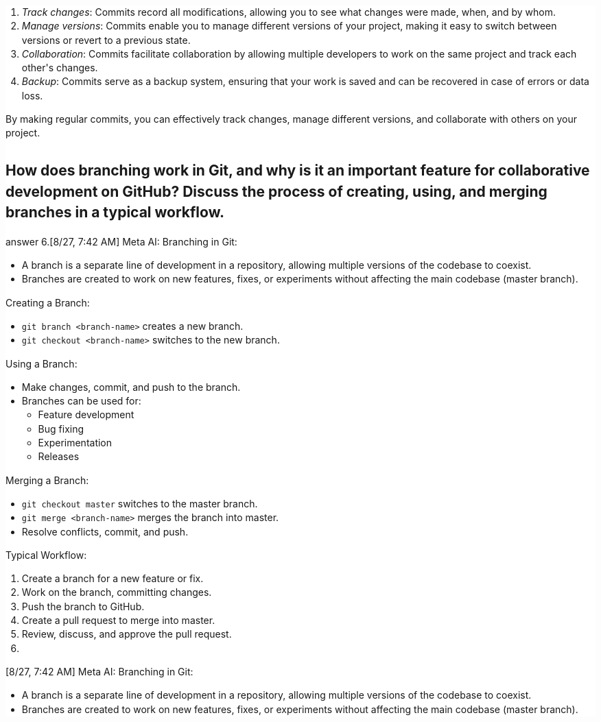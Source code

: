 1. *Track changes*: Commits record all modifications, allowing you to see what changes were made, when, and by whom.
2. *Manage versions*: Commits enable you to manage different versions of your project, making it easy to switch between versions or revert to a previous state.
3. *Collaboration*: Commits facilitate collaboration by allowing multiple developers to work on the same project and track each other's changes.
4. *Backup*: Commits serve as a backup system, ensuring that your work is saved and can be recovered in case of errors or data loss.

By making regular commits, you can effectively track changes, manage different versions, and collaborate with others on your project.
## How does branching work in Git, and why is it an important feature for collaborative development on GitHub? Discuss the process of creating, using, and merging branches in a typical workflow.
answer
6.[8/27, 7:42 AM] Meta AI: Branching in Git:

- A branch is a separate line of development in a repository, allowing multiple versions of the codebase to coexist.
- Branches are created to work on new features, fixes, or experiments without affecting the main codebase (master branch).

Creating a Branch:

- `git branch <branch-name>` creates a new branch.
- `git checkout <branch-name>` switches to the new branch.

Using a Branch:

- Make changes, commit, and push to the branch.
- Branches can be used for:
    - Feature development
    - Bug fixing
    - Experimentation
    - Releases

Merging a Branch:

- `git checkout master` switches to the master branch.
- `git merge <branch-name>` merges the branch into master.
- Resolve conflicts, commit, and push.

Typical Workflow:

1. Create a branch for a new feature or fix.
2. Work on the branch, committing changes.
3. Push the branch to GitHub.
4. Create a pull request to merge into master.
5. Review, discuss, and approve the pull request.
6. 
[8/27, 7:42 AM] Meta AI: Branching in Git:

- A branch is a separate line of development in a repository, allowing multiple versions of the codebase to coexist.
- Branches are created to work on new features, fixes, or experiments without affecting the main codebase (master branch).
